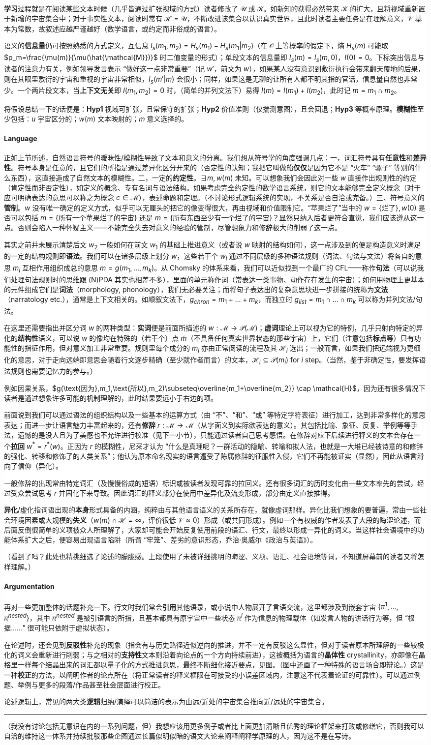 **学习**过程就是在阅读某些文本时候（几乎皆通过扩张视域的方式）读者修改了 $\mathcal{U}$ 或 $\mathcal{K}$。如新知的获得必然带来 $\mathcal{K}$ 的扩大，且将视域重新置于新增的宇宙集合中；对于事实性文本，阅读时常有 $\mathcal{H}=\mathcal{U}$，不断改进该集合以认识真实世界，且此时读者主要任务是在理解意义，$\mathcal{V}$ 基本为常数，故叙述应越严谨越好（数学语言，或约定而非俗成的语言）。

语义的**信息量**仍可按照熟悉的方式定义，互信息 $I_s(m_1,m_2) = H_s(m_1)-H_s(m_1|m_2)$（在 $\mathcal{O}$ 上等概率的假定下，熵 $H_s(m)$ 可能取 $p_m=\frac{\mu(m)}{\mu(\hat{\mathcal{M}})}$ 时二值变量的形式）；单段文本的信息量即 $I_s(m)=I_s(m,0)$，$I(0)=0$。下标突出信息与读者的注意力有关，例如领导发言表示 “做好这一点非常重要”（记 $w'$，前文为 $w$），如果某人没有意识到敷衍执行会带来翻天覆地的后果，则在其眼里敷衍的宇宙和重视的宇宙非常相似，$I_s(m'|m)$ 会很小；同样，如果这是无聊的让所有人都不明其指的官话，信息量自然也非常少。一个两片段文本，当**上下文无关**即 $I(m_1,m_2)=0$ 时，（简单的并列文法下）易得 $I(m) = I(m_1)+I(m_2)$，此时记 $m= m_1\cap m_2$。

将假设总结一下的话便是：**Hyp1** 视域可扩张，且常保守的扩张；**Hyp2** 价值准则（仅揣测意图），且会回退；**Hyp3** 等概率原理。**模糊性**至少包括：$u$ 宇宙区分的；$w(m)$ 文本映射的；$m$ 意义选择的。

#### Language

正如上节所述，自然语言符号的暧昧性/模糊性导致了文本和意义的分离。我们想从符号学的角度强调几点：一，词汇符号具有**任意性**和**差异性**。符号本身是任意的，且它们的所指是通过差异化区分开来的（否定性的认知；我把它叫做船**仅仅**是因为它不是 “火车” “骡子” 等别的什么东西），这直接造成了自然文本的模糊性。二，一定的**约定性**。$\exists m, w(m)$ 未知。可以想象我们会因此对一些 $w$ 直接作出规则性的约定（肯定性而非否定性），如定义的概念、专有名词与语法结构。如果考虑完全约定性的数学语言系统，则它的文本能够完全定义概念（对于应可明确表达的意思可以称之为概念 $c\in \mathcal{M}$），表述命题和定理。（不讨论形式逻辑系统的实现，不关系是否自洽或完备。）三、符号意义的**管制**。$w$ 没有唯一确定的定义方式，似乎可以无厘头的把它的像变得很大，再由视域和价值限制它。“苹果烂了”当中的 $w=\{\text{烂了}\}, w(0)$ 是否可以包括 $m=\{\text{所有一个苹果烂了的宇宙}\}$ 还是 $m=\{\text{所有东西至少有一个烂了的宇宙}\}$？显然只纳入后者更符合直觉，我们应该遵从这一点。否则会陷入一种怀疑主义——不能完全失去对意义的经验的管制，尽管想象力和修辞极大的削弱了这一点。

其实之前并未展示清楚后文 $w_2$ 一般如何在前文 $w_1$ 的基础上推进意义（或者说 $w$ 映射的结构如何），这一点涉及到的便是构造意义时满足的一定的结构规则即**语法**。我们可以在诸多层级上划分 $w$，这些若干个 $w_i$ 通过不同层级的多种语法规则（词法、句法与文法）将各自的意思 $m_i$ 互相作用组织成总的意思 $m=g(m_1,\dots,m_k)$。从 Chomsky 的体系来看，我们可以近似找到一个最广的 CFL——称作**句法**（可以说我们处理句法规则时的思维跟 (N)PDA 其实也相差不多），里面的单元称作词（常表达一类事物、动作存在发生的宇宙）；如何用物理上更基本的元件组成它们是**词法**（morphology, phonology），我们无必要关注；而将句子表达出的复杂意思块进一步拼接的统称为**文法**（narratology etc.），通常是上下文相关的。如顺叙文法下，$g_{chron} = m_1+\dots+m_k$，而独立时 $g_{list}=m_1\cap \dots \cap m_k$ 可以称为并列文法/句法。

在这里还需要指出并区分词 $w$ 的两种类型：**实词**便是前面所描述的 $w: \mathcal{M}\rightarrow \mathcal{P}(\mathcal{M})$；**虚词**理论上可以视为它的特例，几乎只射向特定的异化的**结构性**语义，可以说 $w$ 的像均在特殊的（若干个）点 $\tilde{m}$（不具备任何真实世界状态的那些宇宙）上，它们（注意包括**标点**等）只有功能性的指征作用，但对意义加工非常重要。规则里每个成分的 $m_i$ 亦由正常阅读的流程及其 $\mathcal{H}_i$ 选出；一般而言，如果我们把远端视为更细化的意思，对于走向远端即意思会随着行文逐步精确（至少就作者而言）的文本，$\mathcal{H}_i \subseteq \mathcal{P}(m_i)$ for $i$ step。（当然，鉴于非确定性，要发挥语法规则也需要记忆力的参与。）

例如因果关系，$g(\text{因为},m_1,\text{所以},m_2)\subseteq\overline{m_1+\overline{m_2}} \cap \mathcal{H}$，因为还有很多情况下读者是通过想象许多可能的机制理解的，此时结果要远小于右边的项。

前面说到我们可以通过语法的组织结构以及一些基本的运算方式（由 “不”、“和”、“或” 等特定字符表征）进行加工，达到非常多样化的意思表达；而进一步让语言魅力丰富起来的，还有**修辞** $r: \mathcal{M}\rightarrow \mathcal{M}$（从字面义到实际欲表达的意义）。其包括比喻、象征、反复、举例等等手法，遗憾的是没人且为了美感也不允许进行校准（见下一小节），只能通过读者自己思考感悟。在修辞对应下后续进行释义的文本会存在一个**拉回** $w^*=r^*(w)$。正因为 $r$ 的模糊性，尼采才认为 “什么是真理呢？一群活动的隐喻、转喻和拟人法，也就是一大堆已经被诗意的和修辞的强化、转移和修饰了的人类关系”；他认为原本命名现实的语言遭受了陈腐修辞的征服性入侵，它们不再能被证实（显然），因此从语言滑向了信仰（异化）。

一般修辞的出现常由特定词汇（及慢慢俗成的短语）标识或被读者发现可靠的拉回义。还有很多词汇的历时变化由一些文本率先的尝试，经过受众尝试思考 $r$ 并固化下来导致。因此词汇的释义部分在使用中差异化及流变形成，部分由定义直接推得。

**异化**/虚化指词语出现的**本身**形式具备的内涵，纯粹由与其他语言语义的关系所存在，就像虚词那样。异化比我们想象的要普遍，常由一些社会环境因素或大规模的**失义**（$w(m)\cap \mathcal{H}=\infty$，评价很低 $\mathcal{V}\approx 0$）形成（或共同形成）。例如一个有权威的作者发表了大段的晦涩论述，而后面反倒很简单的义项被众人所理解了，大家却可能会开始反复使用前段的语汇、行文，最终以形成一异化的词义。当这样社会语境中的功能体系扩大之后，便容易出现语言陷阱（所谓 “牢笼”、差劣的意识形态，乔治·奥威尔《政治与英语》）。

（看到了吗？此处也精挑细选了论述的朦胧感。上段使用了未被详细挑明的晦涩、义项、语汇、社会语境等词，不知道屏幕前的读者又将怎样理解。）

#### Argumentation

再对一些更加整体的话题补充一下。行文时我们常会**引用**其他语录，或小说中人物展开了言语交流，这里都涉及到嵌套宇宙 $\{\pi^1,\dots,\pi^{nested}\}$，其中 $\pi^{nested}$ 是被引语言的所指，且基本都具有原宇宙中一些状态 $\pi^l$ 作为信息的物理载体（如发言人物的讲话行为等，但 “根据……” 很可能只依附于虚拟状态）。

在论述时，还会见到**反驳性**补充的现象（指会有与历史路径近似逆向的推进，并不一定有反驳这么显性，但对于读者原本所理解的一些较极化的词义会重新进行削弱；与之相对的**支持性**文本则沿着向论点的一个方向持续前进），这被概括为语言的**晶体性** crystallinity，亦即像在晶格里一样每个结晶出来的词汇都以量子化的方式推进意思，最终不断细化接近要点，见图。（图中还画了一种特殊的语言场合即辩论。）这是一种**校正**的方法，以阐明作者的论点所在（将正常读者的释义框限在可接受的小误差区域内，注意这不代表着论证的可靠性）。可以通过例题、举例与更多的段落/作品甚至社会层面进行校正。

论述逻辑上，常见的两大类**逻辑**归纳/演绎可以简洁的表示为由远/近处的宇宙集合推向近/远处的宇宙集合。

---

（我没有讨论包括无意识在内的一系列问题，但）我想应该用更多例子或者比上面更加清晰且优秀的理论框架来打败或修缮它，否则我可以自洽的维持这一体系并持续批驳那些企图通过长篇似明似暗的语文大论来阐释阐释学原理的人，因为这不是在写诗。